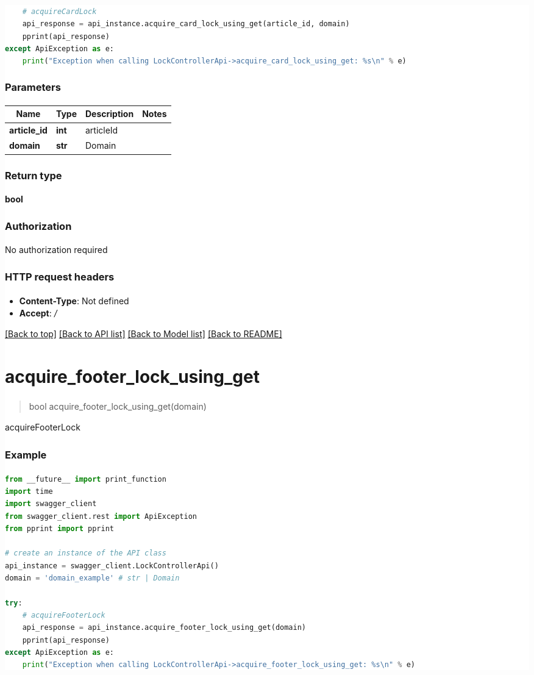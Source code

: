 ```python
    # acquireCardLock
    api_response = api_instance.acquire_card_lock_using_get(article_id, domain)
    pprint(api_response)
except ApiException as e:
    print("Exception when calling LockControllerApi->acquire_card_lock_using_get: %s\n" % e)
```

### Parameters

Name | Type | Description  | Notes
------------- | ------------- | ------------- | -------------
 **article_id** | **int**| articleId | 
 **domain** | **str**| Domain | 

### Return type

**bool**

### Authorization

No authorization required

### HTTP request headers

 - **Content-Type**: Not defined
 - **Accept**: */*

[[Back to top]](#) [[Back to API list]](../README.md#documentation-for-api-endpoints) [[Back to Model list]](../README.md#documentation-for-models) [[Back to README]](../README.md)

# **acquire_footer_lock_using_get**
> bool acquire_footer_lock_using_get(domain)

acquireFooterLock

### Example
```python
from __future__ import print_function
import time
import swagger_client
from swagger_client.rest import ApiException
from pprint import pprint

# create an instance of the API class
api_instance = swagger_client.LockControllerApi()
domain = 'domain_example' # str | Domain

try:
    # acquireFooterLock
    api_response = api_instance.acquire_footer_lock_using_get(domain)
    pprint(api_response)
except ApiException as e:
    print("Exception when calling LockControllerApi->acquire_footer_lock_using_get: %s\n" % e)
```
